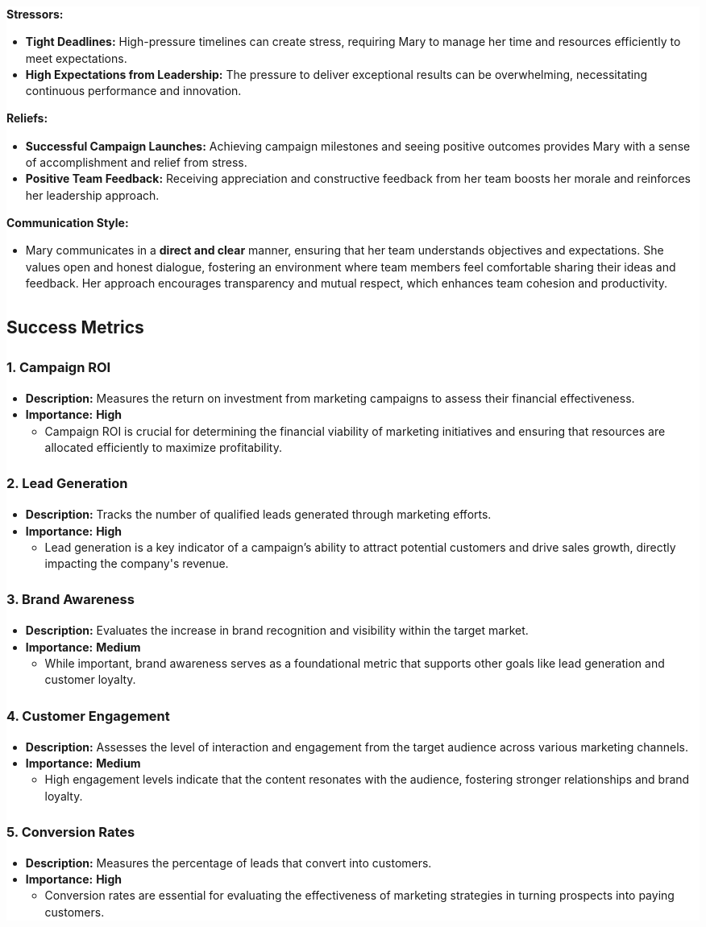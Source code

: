 **Stressors:**
- **Tight Deadlines:** High-pressure timelines can create stress, requiring Mary to manage her time and resources efficiently to meet expectations.
- **High Expectations from Leadership:** The pressure to deliver exceptional results can be overwhelming, necessitating continuous performance and innovation.

**Reliefs:**
- **Successful Campaign Launches:** Achieving campaign milestones and seeing positive outcomes provides Mary with a sense of accomplishment and relief from stress.
- **Positive Team Feedback:** Receiving appreciation and constructive feedback from her team boosts her morale and reinforces her leadership approach.

**Communication Style:**
- Mary communicates in a **direct and clear** manner, ensuring that her team understands objectives and expectations. She values open and honest dialogue, fostering an environment where team members feel comfortable sharing their ideas and feedback. Her approach encourages transparency and mutual respect, which enhances team cohesion and productivity.

## Success Metrics

### 1. Campaign ROI
- **Description:** Measures the return on investment from marketing campaigns to assess their financial effectiveness.
- **Importance:** **High**
  - Campaign ROI is crucial for determining the financial viability of marketing initiatives and ensuring that resources are allocated efficiently to maximize profitability.

### 2. Lead Generation
- **Description:** Tracks the number of qualified leads generated through marketing efforts.
- **Importance:** **High**
  - Lead generation is a key indicator of a campaign’s ability to attract potential customers and drive sales growth, directly impacting the company's revenue.

### 3. Brand Awareness
- **Description:** Evaluates the increase in brand recognition and visibility within the target market.
- **Importance:** **Medium**
  - While important, brand awareness serves as a foundational metric that supports other goals like lead generation and customer loyalty.

### 4. Customer Engagement
- **Description:** Assesses the level of interaction and engagement from the target audience across various marketing channels.
- **Importance:** **Medium**
  - High engagement levels indicate that the content resonates with the audience, fostering stronger relationships and brand loyalty.

### 5. Conversion Rates
- **Description:** Measures the percentage of leads that convert into customers.
- **Importance:** **High**
  - Conversion rates are essential for evaluating the effectiveness of marketing strategies in turning prospects into paying customers.
